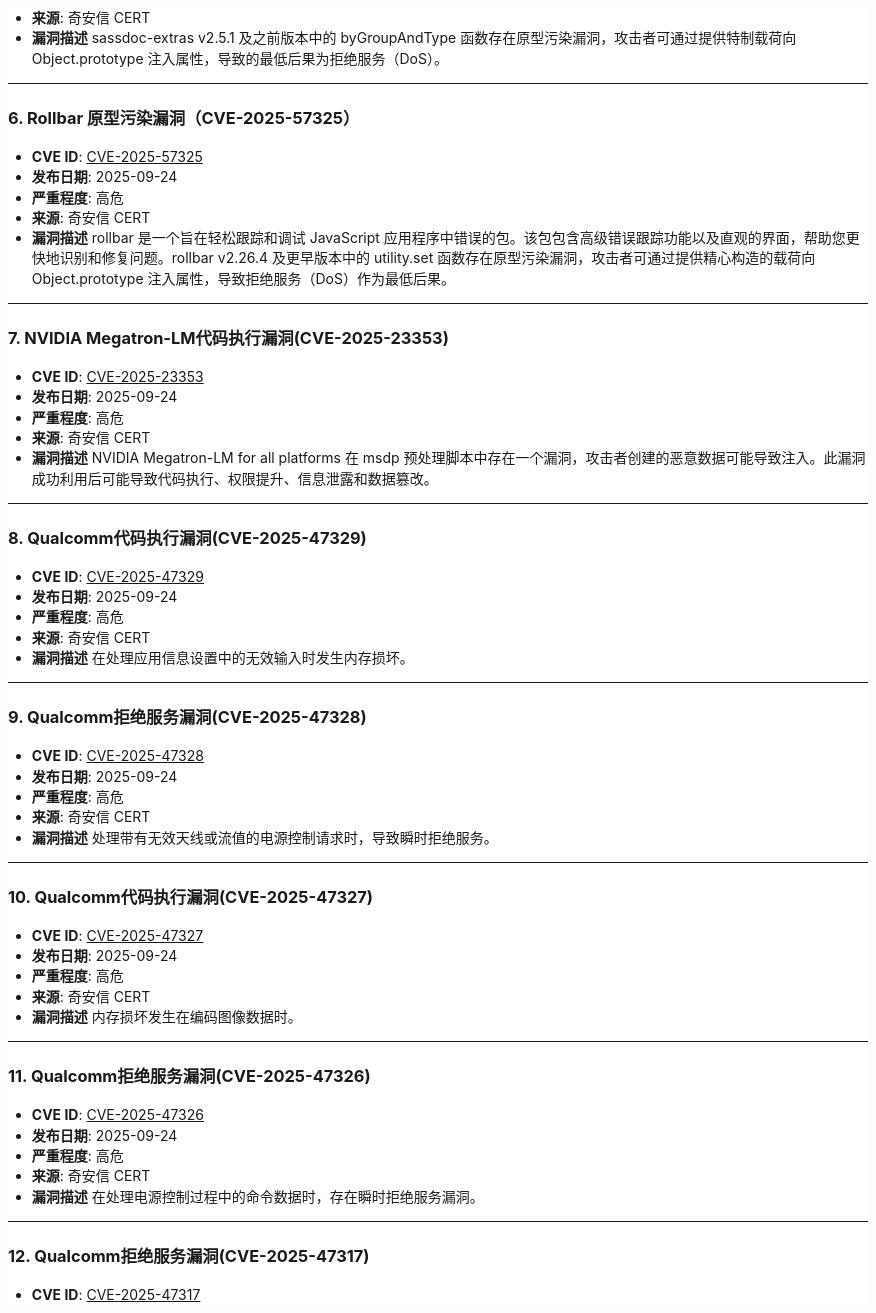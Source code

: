 - **来源**: 奇安信 CERT
- **漏洞描述**
sassdoc-extras v2.5.1 及之前版本中的 byGroupAndType 函数存在原型污染漏洞，攻击者可通过提供特制载荷向 Object.prototype 注入属性，导致的最低后果为拒绝服务（DoS）。
---
### 6. Rollbar 原型污染漏洞（CVE-2025-57325）
- **CVE ID**: [CVE-2025-57325](https://cve.mitre.org/cgi-bin/cvename.cgi?name=CVE-2025-57325)
- **发布日期**: 2025-09-24
- **严重程度**: 高危
- **来源**: 奇安信 CERT
- **漏洞描述**
rollbar 是一个旨在轻松跟踪和调试 JavaScript 应用程序中错误的包。该包包含高级错误跟踪功能以及直观的界面，帮助您更快地识别和修复问题。rollbar v2.26.4 及更早版本中的 utility.set 函数存在原型污染漏洞，攻击者可通过提供精心构造的载荷向 Object.prototype 注入属性，导致拒绝服务（DoS）作为最低后果。
---
### 7. NVIDIA Megatron-LM代码执行漏洞(CVE-2025-23353)
- **CVE ID**: [CVE-2025-23353](https://cve.mitre.org/cgi-bin/cvename.cgi?name=CVE-2025-23353)
- **发布日期**: 2025-09-24
- **严重程度**: 高危
- **来源**: 奇安信 CERT
- **漏洞描述**
NVIDIA Megatron-LM for all platforms 在 msdp 预处理脚本中存在一个漏洞，攻击者创建的恶意数据可能导致注入。此漏洞成功利用后可能导致代码执行、权限提升、信息泄露和数据篡改。
---
### 8. Qualcomm代码执行漏洞(CVE-2025-47329)
- **CVE ID**: [CVE-2025-47329](https://cve.mitre.org/cgi-bin/cvename.cgi?name=CVE-2025-47329)
- **发布日期**: 2025-09-24
- **严重程度**: 高危
- **来源**: 奇安信 CERT
- **漏洞描述**
在处理应用信息设置中的无效输入时发生内存损坏。
---
### 9. Qualcomm拒绝服务漏洞(CVE-2025-47328)
- **CVE ID**: [CVE-2025-47328](https://cve.mitre.org/cgi-bin/cvename.cgi?name=CVE-2025-47328)
- **发布日期**: 2025-09-24
- **严重程度**: 高危
- **来源**: 奇安信 CERT
- **漏洞描述**
处理带有无效天线或流值的电源控制请求时，导致瞬时拒绝服务。
---
### 10. Qualcomm代码执行漏洞(CVE-2025-47327)
- **CVE ID**: [CVE-2025-47327](https://cve.mitre.org/cgi-bin/cvename.cgi?name=CVE-2025-47327)
- **发布日期**: 2025-09-24
- **严重程度**: 高危
- **来源**: 奇安信 CERT
- **漏洞描述**
内存损坏发生在编码图像数据时。
---
### 11. Qualcomm拒绝服务漏洞(CVE-2025-47326)
- **CVE ID**: [CVE-2025-47326](https://cve.mitre.org/cgi-bin/cvename.cgi?name=CVE-2025-47326)
- **发布日期**: 2025-09-24
- **严重程度**: 高危
- **来源**: 奇安信 CERT
- **漏洞描述**
在处理电源控制过程中的命令数据时，存在瞬时拒绝服务漏洞。
---
### 12. Qualcomm拒绝服务漏洞(CVE-2025-47317)
- **CVE ID**: [CVE-2025-47317](https://cve.mitre.org/cgi-bin/cvename.cgi?name=CVE-2025-47317)